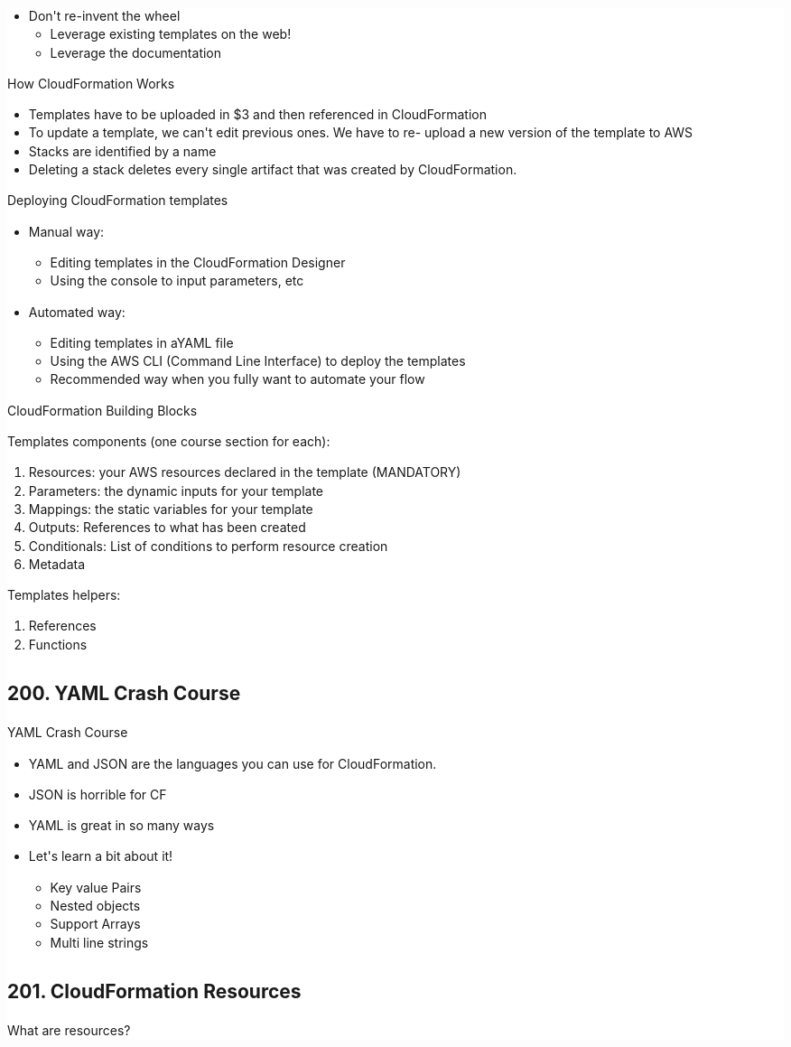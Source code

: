 - Don't re-invent the wheel
    - Leverage existing templates on the web!
    - Leverage the documentation

How CloudFormation Works

- Templates have to be uploaded in $3 and then referenced in CloudFormation
- To update a template, we can't edit previous ones. We have to re- upload a new version of the template to AWS
- Stacks are identified by a name
- Deleting a stack deletes every single artifact that was created by CloudFormation.

Deploying CloudFormation templates

- Manual way:
    - Editing templates in the CloudFormation Designer
    - Using the console to input parameters, etc

- Automated way:
    - Editing templates in aYAML file
    - Using the AWS CLI (Command Line Interface) to deploy the templates
    - Recommended way when you fully want to automate your flow

CloudFormation Building Blocks

Templates components (one course section for each):

1. Resources: your AWS resources declared in the template (MANDATORY)
2. Parameters: the dynamic inputs for your template
3. Mappings: the static variables for your template
4. Outputs: References to what has been created
5. Conditionals: List of conditions to perform resource creation
6. Metadata

Templates helpers:
1. References
2. Functions

## 200. YAML Crash Course

YAML Crash Course

- YAML and JSON are the languages you can use for CloudFormation.

- JSON is horrible for CF

- YAML is great in so many ways

- Let's learn a bit about it!
    - Key value Pairs
    - Nested objects
    - Support Arrays
    - Multi line strings

## 201. CloudFormation Resources

What are resources?

